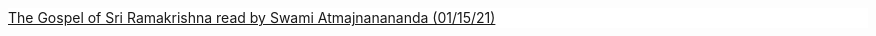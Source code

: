 [The Gospel of Sri Ramakrishna read by Swami Atmajnanananda (01/15/21)](https://www.youtube.com/watch?v=B11mfPCUJMA)
